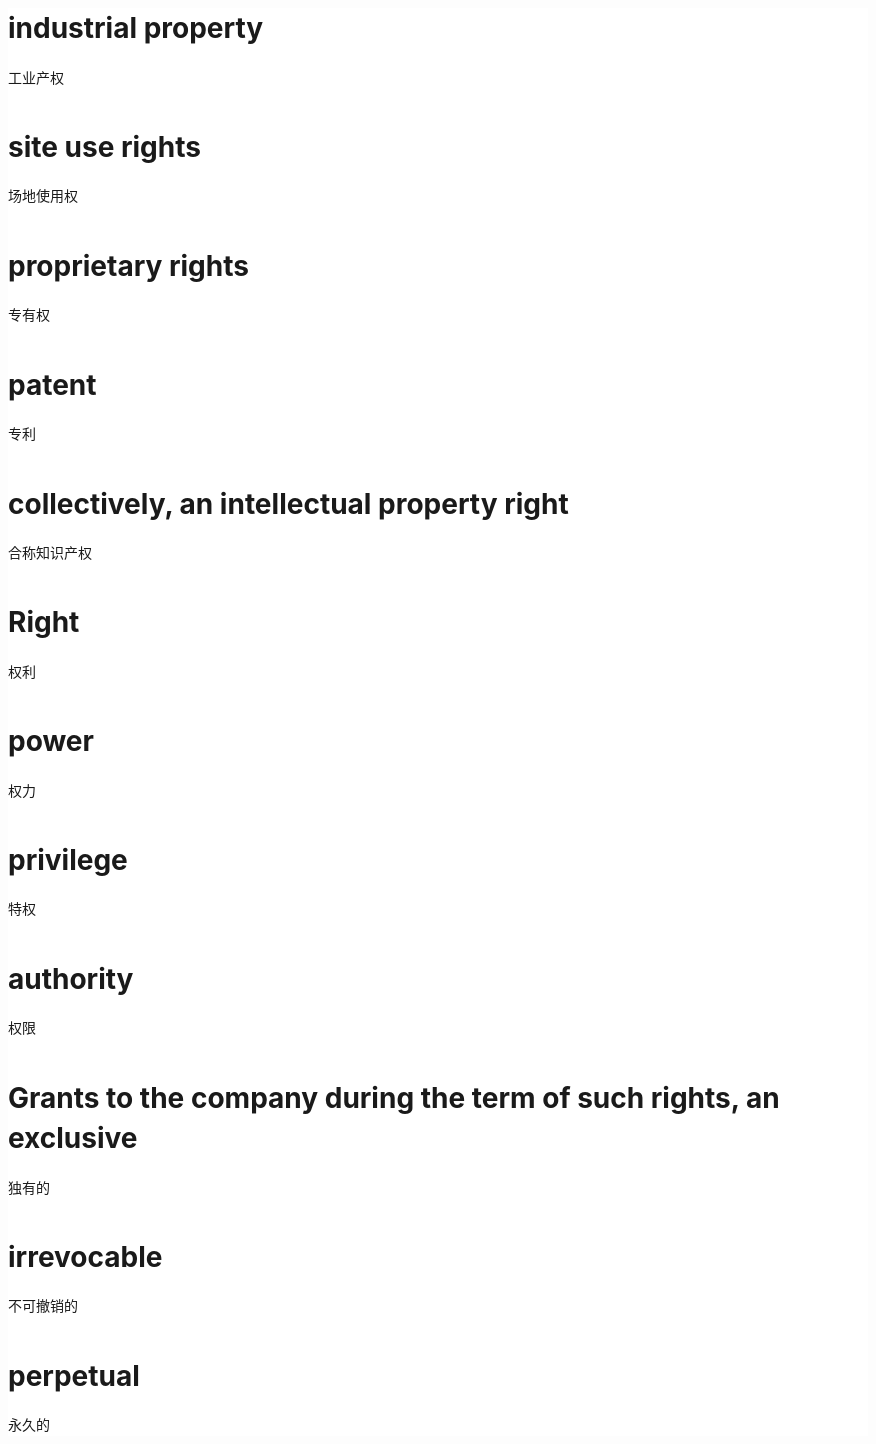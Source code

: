 # industrial property
工业产权 

# site use rights
场地使用权

# proprietary rights
专有权

# patent
专利

# collectively, an intellectual property right
合称知识产权
 
# Right
权利

# power
权力

# privilege
特权

# authority
权限  
 
# Grants to the company during the term of such rights, an exclusive
独有的

# irrevocable
不可撤销的

# perpetual
永久的
